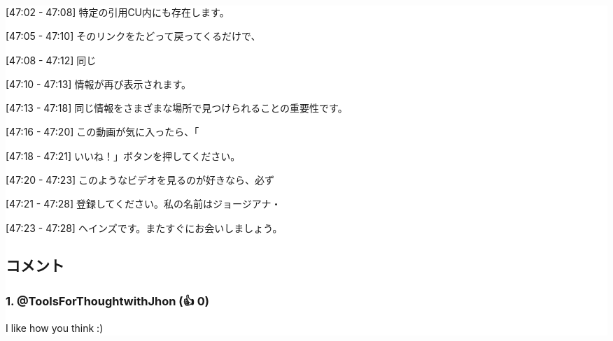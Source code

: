 [47:02 - 47:08]
特定の引用CU内にも存在します。

[47:05 - 47:10]
そのリンクをたどって戻ってくるだけで、

[47:08 - 47:12]
同じ

[47:10 - 47:13]
情報が再び表示されます。

[47:13 - 47:18]
同じ情報をさまざまな場所で見つけられることの重要性です。

[47:16 - 47:20]
この動画が気に入ったら、「

[47:18 - 47:21]
いいね！」ボタンを押してください。

[47:20 - 47:23]
このようなビデオを見るのが好きなら、必ず

[47:21 - 47:28]
登録してください。私の名前はジョージアナ・

[47:23 - 47:28]
ヘインズです。またすぐにお会いしましょう。

## コメント

### 1. @ToolsForThoughtwithJhon (👍 0)
I like how you think :)

